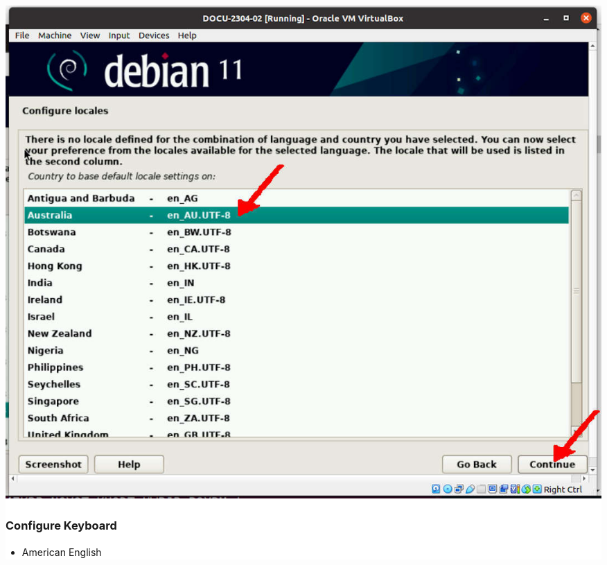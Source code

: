 ![debVBOX-047a](../../static/img/legacy_assets/debVBOX-047a.jpg)



### Configure Keyboard

* American English
